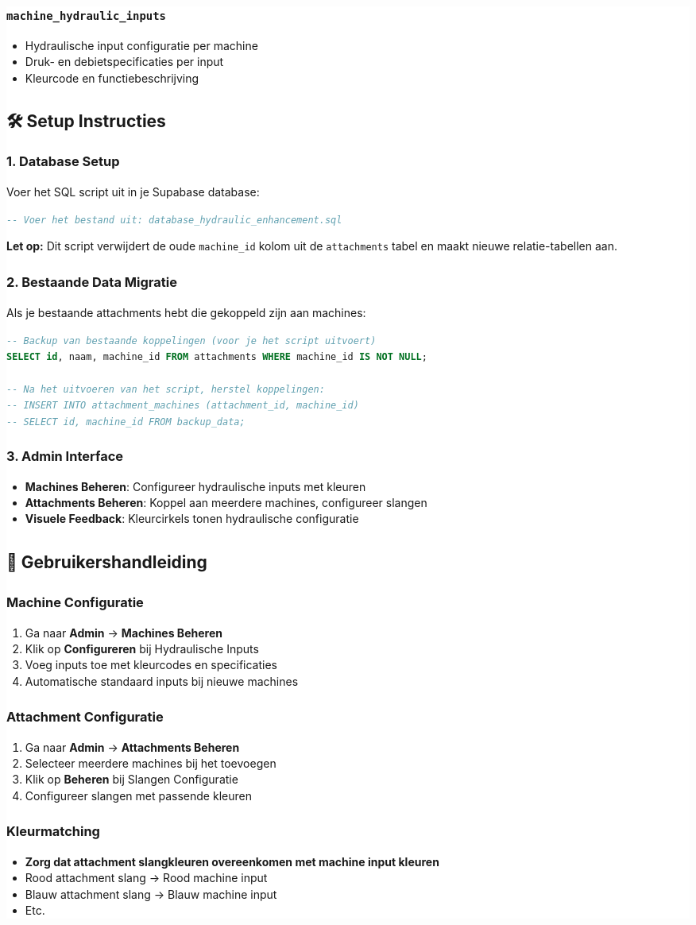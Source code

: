 ### `machine_hydraulic_inputs`
- Hydraulische input configuratie per machine
- Druk- en debietspecificaties per input
- Kleurcode en functiebeschrijving

## 🛠 Setup Instructies

### 1. Database Setup
Voer het SQL script uit in je Supabase database:

```sql
-- Voer het bestand uit: database_hydraulic_enhancement.sql
```

**Let op:** Dit script verwijdert de oude `machine_id` kolom uit de `attachments` tabel en maakt nieuwe relatie-tabellen aan.

### 2. Bestaande Data Migratie
Als je bestaande attachments hebt die gekoppeld zijn aan machines:

```sql
-- Backup van bestaande koppelingen (voor je het script uitvoert)
SELECT id, naam, machine_id FROM attachments WHERE machine_id IS NOT NULL;

-- Na het uitvoeren van het script, herstel koppelingen:
-- INSERT INTO attachment_machines (attachment_id, machine_id)
-- SELECT id, machine_id FROM backup_data;
```

### 3. Admin Interface
- **Machines Beheren**: Configureer hydraulische inputs met kleuren
- **Attachments Beheren**: Koppel aan meerdere machines, configureer slangen
- **Visuele Feedback**: Kleurcirkels tonen hydraulische configuratie

## 🎯 Gebruikershandleiding

### Machine Configuratie
1. Ga naar **Admin** → **Machines Beheren**
2. Klik op **Configureren** bij Hydraulische Inputs
3. Voeg inputs toe met kleurcodes en specificaties
4. Automatische standaard inputs bij nieuwe machines

### Attachment Configuratie
1. Ga naar **Admin** → **Attachments Beheren**
2. Selecteer meerdere machines bij het toevoegen
3. Klik op **Beheren** bij Slangen Configuratie
4. Configureer slangen met passende kleuren

### Kleurmatching
- **Zorg dat attachment slangkleuren overeenkomen met machine input kleuren**
- Rood attachment slang → Rood machine input
- Blauw attachment slang → Blauw machine input
- Etc.
